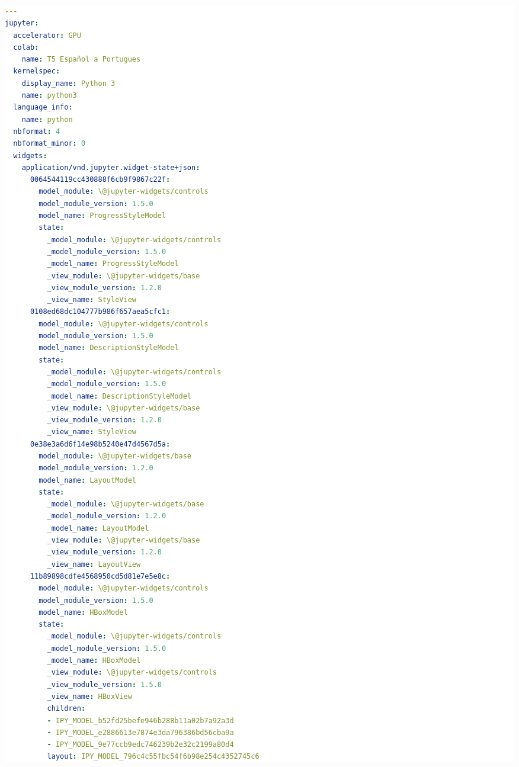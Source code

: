```yaml
---
jupyter:
  accelerator: GPU
  colab:
    name: T5 Español a Portugues
  kernelspec:
    display_name: Python 3
    name: python3
  language_info:
    name: python
  nbformat: 4
  nbformat_minor: 0
  widgets:
    application/vnd.jupyter.widget-state+json:
      0064544119cc430888f6cb9f9867c22f:
        model_module: \@jupyter-widgets/controls
        model_module_version: 1.5.0
        model_name: ProgressStyleModel
        state:
          _model_module: \@jupyter-widgets/controls
          _model_module_version: 1.5.0
          _model_name: ProgressStyleModel
          _view_module: \@jupyter-widgets/base
          _view_module_version: 1.2.0
          _view_name: StyleView
      0108ed68dc104777b986f657aea5cfc1:
        model_module: \@jupyter-widgets/controls
        model_module_version: 1.5.0
        model_name: DescriptionStyleModel
        state:
          _model_module: \@jupyter-widgets/controls
          _model_module_version: 1.5.0
          _model_name: DescriptionStyleModel
          _view_module: \@jupyter-widgets/base
          _view_module_version: 1.2.0
          _view_name: StyleView
      0e38e3a6d6f14e98b5240e47d4567d5a:
        model_module: \@jupyter-widgets/base
        model_module_version: 1.2.0
        model_name: LayoutModel
        state:
          _model_module: \@jupyter-widgets/base
          _model_module_version: 1.2.0
          _model_name: LayoutModel
          _view_module: \@jupyter-widgets/base
          _view_module_version: 1.2.0
          _view_name: LayoutView
      11b89898cdfe4568950cd5d81e7e5e8c:
        model_module: \@jupyter-widgets/controls
        model_module_version: 1.5.0
        model_name: HBoxModel
        state:
          _model_module: \@jupyter-widgets/controls
          _model_module_version: 1.5.0
          _model_name: HBoxModel
          _view_module: \@jupyter-widgets/controls
          _view_module_version: 1.5.0
          _view_name: HBoxView
          children:
          - IPY_MODEL_b52fd25befe946b288b11a02b7a92a3d
          - IPY_MODEL_e2886613e7874e3da796386bd56cba9a
          - IPY_MODEL_9e77ccb9edc746239b2e32c2199a80d4
          layout: IPY_MODEL_796c4c55fbc54f6b98e254c4352745c6
```